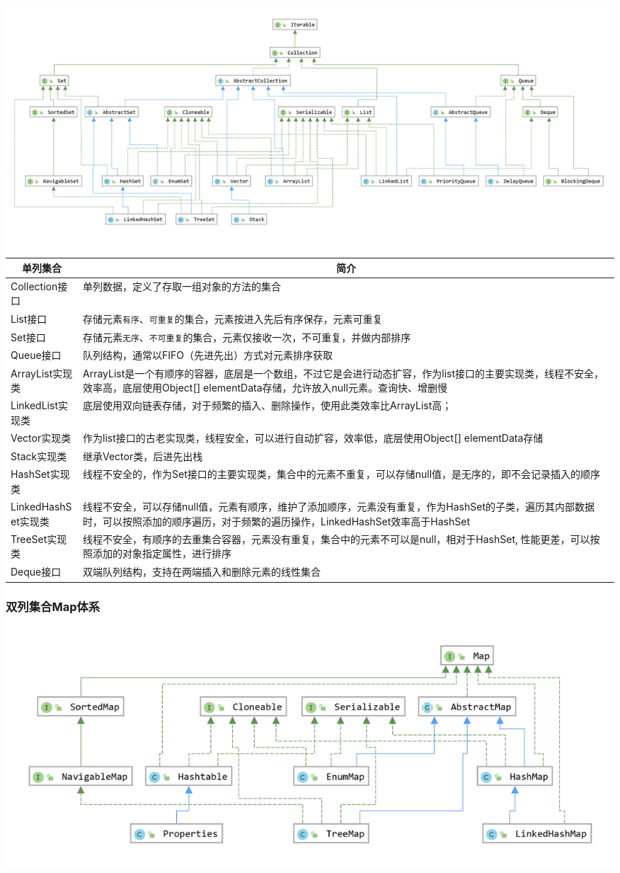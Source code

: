 <img src="JavaSE-5/单列集合Collection体系.png"/>

| 单列集合            | 简介                                                         |
| ------------------- | ------------------------------------------------------------ |
| Collection接口      | 单列数据，定义了存取一组对象的方法的集合                     |
| List接口            | 存储元素`有序`、`可重复`的集合，元素按进入先后有序保存，元素可重复 |
| Set接口             | 存储元素`无序`、`不可重复`的集合，元素仅接收一次，不可重复，并做内部排序 |
| Queue接口           | 队列结构，通常以FIFO（先进先出）方式对元素排序获取           |
| ArrayList实现类     | ArrayList是一个有顺序的容器，底层是一个数组，不过它是会进行动态扩容，作为list接口的主要实现类，线程不安全，效率高，底层使用Object[] elementData存储，允许放入null元素。查询快、增删慢 |
| LinkedList实现类    | 底层使用双向链表存储，对于频繁的插入、删除操作，使用此类效率比ArrayList高； |
| Vector实现类        | 作为list接口的古老实现类，线程安全，可以进行自动扩容，效率低，底层使用Object[] elementData存储 |
| Stack实现类         | 继承Vector类，后进先出栈                                     |
| HashSet实现类       | 线程不安全的，作为Set接口的主要实现类，集合中的元素不重复，可以存储null值，是无序的，即不会记录插入的顺序 |
| LinkedHashSet实现类 | 线程不安全，可以存储null值，元素有顺序，维护了添加顺序，元素没有重复，作为HashSet的子类，遍历其内部数据时，可以按照添加的顺序遍历，对于频繁的遍历操作，LinkedHashSet效率高于HashSet |
| TreeSet实现类       | 线程不安全，有顺序的去重集合容器，元素没有重复，集合中的元素不可以是null，相对于HashSet, 性能更差，可以按照添加的对象指定属性，进行排序 |
| Deque接口           | 双端队列结构，支持在两端插入和删除元素的线性集合             |

### 双列集合Map体系

<img src="JavaSE-5/双列集合Map体系.png"/>
